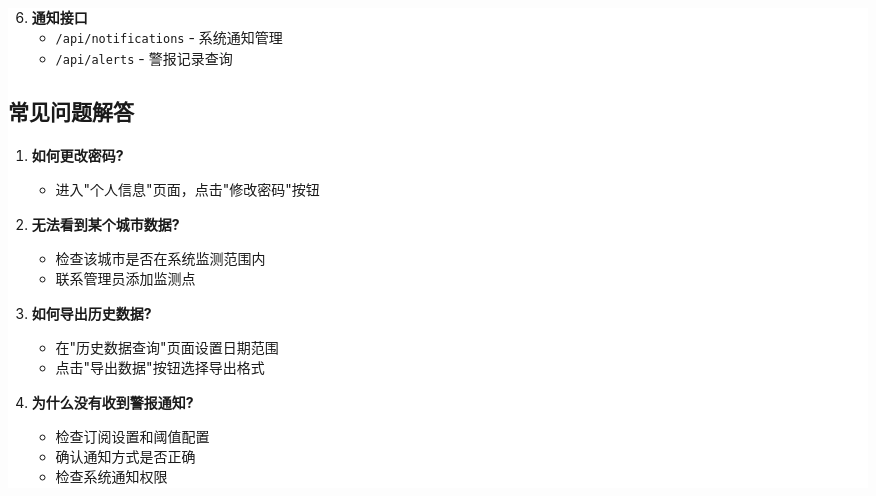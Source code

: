 6. **通知接口**
   - `/api/notifications` - 系统通知管理
   - `/api/alerts` - 警报记录查询

## 常见问题解答

1. **如何更改密码?**
   - 进入"个人信息"页面，点击"修改密码"按钮

2. **无法看到某个城市数据?**
   - 检查该城市是否在系统监测范围内
   - 联系管理员添加监测点

3. **如何导出历史数据?**
   - 在"历史数据查询"页面设置日期范围
   - 点击"导出数据"按钮选择导出格式

4. **为什么没有收到警报通知?**
   - 检查订阅设置和阈值配置
   - 确认通知方式是否正确
   - 检查系统通知权限
